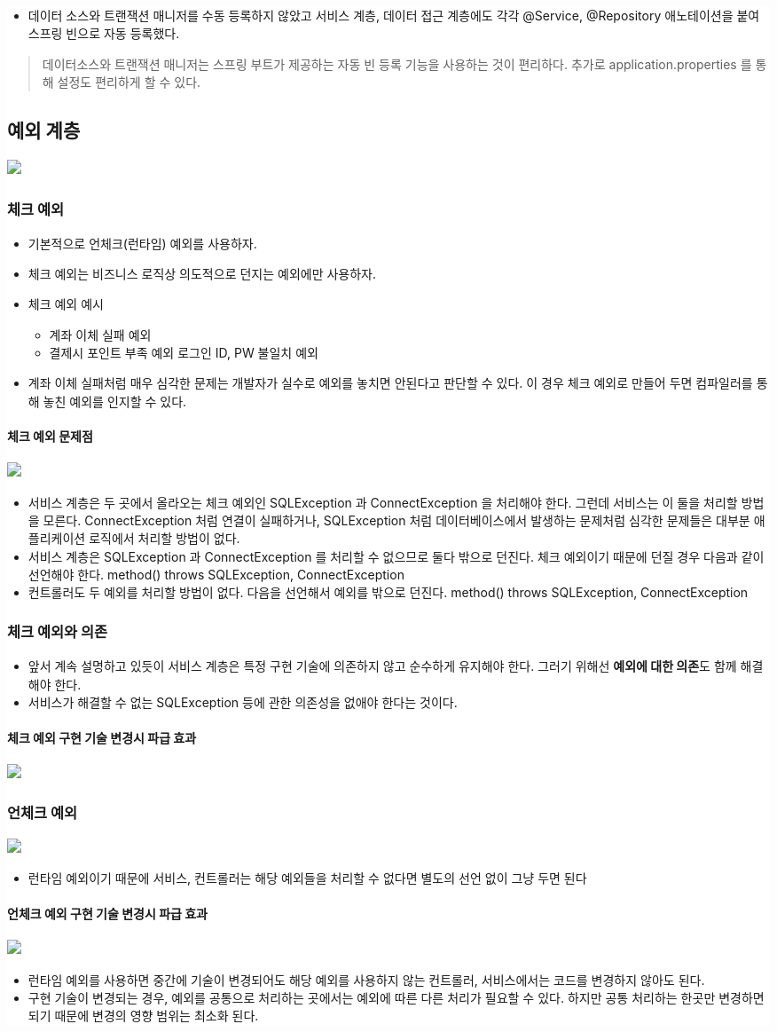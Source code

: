- 데이터 소스와 트랜잭션 매니저를 수동 등록하지 않았고 서비스 계층, 데이터 접근 계층에도 각각 @Service, @Repository 애노테이션을 붙여 스프링 빈으로 자동 등록했다.

> 데이터소스와 트랜잭션 매니저는 스프링 부트가 제공하는 자동 빈 등록 기능을 사용하는 것이 편리하다. 추가로 application.properties 를 통해 설정도 편리하게 할 수 있다.


## 예외 계층
![](https://velog.velcdn.com/images/bon0057/post/4909e63b-2ef3-4453-9d61-df3202d70e6a/image.png)

### 체크 예외
- 기본적으로 언체크(런타임) 예외를 사용하자.
- 체크 예외는 비즈니스 로직상 의도적으로 던지는 예외에만 사용하자.
- 체크 예외 예시

    - 계좌 이체 실패 예외
    - 결제시 포인트 부족 예외 로그인 ID, PW 불일치 예외
- 계좌 이체 실패처럼 매우 심각한 문제는 개발자가 실수로 예외를 놓치면 안된다고 판단할 수 있다. 이 경우 체크 예외로 만들어 두면 컴파일러를 통해 놓친 예외를 인지할 수 있다.

#### 체크 예외 문제점
![](https://velog.velcdn.com/images/bon0057/post/cc3589b2-d5a9-4ddd-ad8b-a5d65bacdd55/image.png)

- 서비스 계층은  두 곳에서 올라오는 체크 예외인 SQLException 과 ConnectException 을 처리해야 한다. 그런데 서비스는 이 둘을 처리할 방법을 모른다. ConnectException 처럼 연결이 실패하거나, SQLException 처럼 데이터베이스에서 발생하는 문제처럼 심각한 문제들은 대부분 애플리케이션 로직에서 처리할 방법이 없다.
- 서비스 계층은 SQLException 과 ConnectException 를 처리할 수 없으므로 둘다 밖으로 던진다. 체크 예외이기 때문에 던질 경우 다음과 같이 선언해야 한다. method() throws SQLException, ConnectException
- 컨트롤러도 두 예외를 처리할 방법이 없다. 다음을 선언해서 예외를 밖으로 던진다. method() throws SQLException, ConnectException

### 체크 예외와 의존
- 앞서 계속 설명하고 있듯이 서비스 계층은 특정 구현 기술에 의존하지 않고 순수하게 유지해야 한다. 그러기 위해선 **예외에 대한 의존**도 함께 해결해야 한다.
- 서비스가 해결할 수 없는 SQLException 등에 관한 의존성을 없애야 한다는 것이다.

#### 체크 예외 구현 기술 변경시 파급 효과
![](https://velog.velcdn.com/images/bon0057/post/0b20e913-b951-4b27-8a0b-3db459abe68b/image.png)

### 언체크 예외
![](https://velog.velcdn.com/images/bon0057/post/1a8bc410-73c5-454d-b870-aede54b22823/image.png)
- 런타임 예외이기 때문에 서비스, 컨트롤러는 해당 예외들을 처리할 수 없다면 별도의 선언 없이 그냥 두면 된다

#### 언체크 예외 구현 기술 변경시 파급 효과
![](https://velog.velcdn.com/images/bon0057/post/9e0944a4-4dd1-4878-b645-ddfb4d477b3e/image.png)
- 런타임 예외를 사용하면 중간에 기술이 변경되어도 해당 예외를 사용하지 않는 컨트롤러, 서비스에서는 코드를 변경하지 않아도 된다.
- 구현 기술이 변경되는 경우, 예외를 공통으로 처리하는 곳에서는 예외에 따른 다른 처리가 필요할 수 있다. 하지만 공통 처리하는 한곳만 변경하면 되기 때문에 변경의 영향 범위는 최소화 된다.




